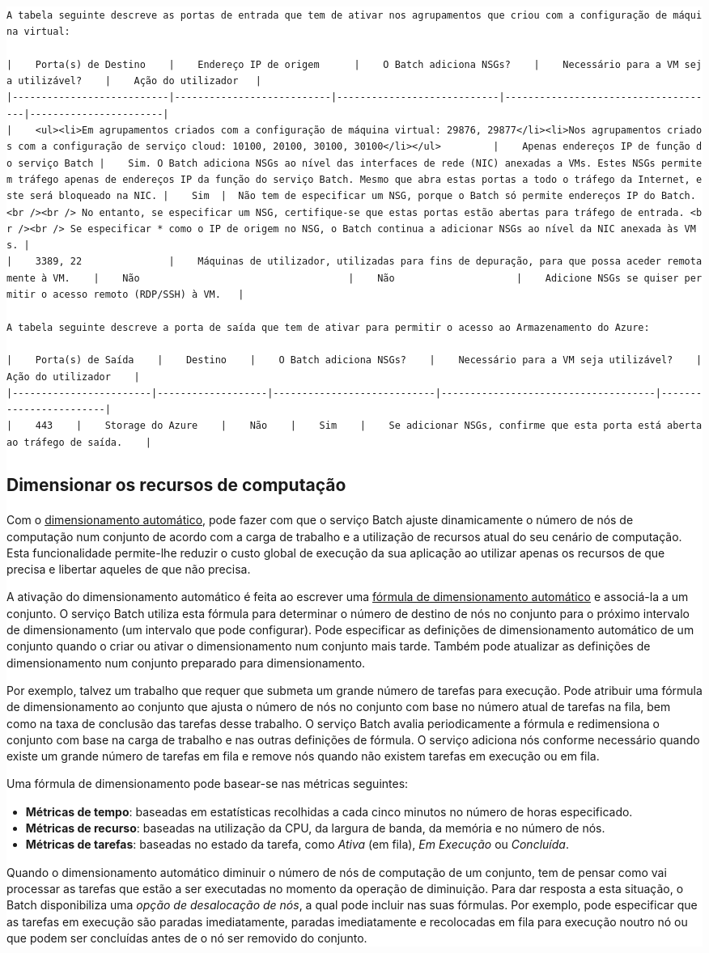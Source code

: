     A tabela seguinte descreve as portas de entrada que tem de ativar nos agrupamentos que criou com a configuração de máquina virtual:

    |    Porta(s) de Destino    |    Endereço IP de origem      |    O Batch adiciona NSGs?    |    Necessário para a VM seja utilizável?    |    Ação do utilizador   |
    |---------------------------|---------------------------|----------------------------|-------------------------------------|-----------------------|
    |    <ul><li>Em agrupamentos criados com a configuração de máquina virtual: 29876, 29877</li><li>Nos agrupamentos criados com a configuração de serviço cloud: 10100, 20100, 30100, 30100</li></ul>         |    Apenas endereços IP de função do serviço Batch |    Sim. O Batch adiciona NSGs ao nível das interfaces de rede (NIC) anexadas a VMs. Estes NSGs permitem tráfego apenas de endereços IP da função do serviço Batch. Mesmo que abra estas portas a todo o tráfego da Internet, este será bloqueado na NIC. |    Sim  |  Não tem de especificar um NSG, porque o Batch só permite endereços IP do Batch. <br /><br /> No entanto, se especificar um NSG, certifique-se que estas portas estão abertas para tráfego de entrada. <br /><br /> Se especificar * como o IP de origem no NSG, o Batch continua a adicionar NSGs ao nível da NIC anexada às VMs. |
    |    3389, 22               |    Máquinas de utilizador, utilizadas para fins de depuração, para que possa aceder remotamente à VM.    |    Não                                    |    Não                     |    Adicione NSGs se quiser permitir o acesso remoto (RDP/SSH) à VM.   |                 

    A tabela seguinte descreve a porta de saída que tem de ativar para permitir o acesso ao Armazenamento do Azure:

    |    Porta(s) de Saída    |    Destino    |    O Batch adiciona NSGs?    |    Necessário para a VM seja utilizável?    |    Ação do utilizador    |
    |------------------------|-------------------|----------------------------|-------------------------------------|------------------------|
    |    443    |    Storage do Azure    |    Não    |    Sim    |    Se adicionar NSGs, confirme que esta porta está aberta ao tráfego de saída.    |


## <a name="scaling-compute-resources"></a>Dimensionar os recursos de computação
Com o [dimensionamento automático](batch-automatic-scaling.md), pode fazer com que o serviço Batch ajuste dinamicamente o número de nós de computação num conjunto de acordo com a carga de trabalho e a utilização de recursos atual do seu cenário de computação. Esta funcionalidade permite-lhe reduzir o custo global de execução da sua aplicação ao utilizar apenas os recursos de que precisa e libertar aqueles de que não precisa.

A ativação do dimensionamento automático é feita ao escrever uma [fórmula de dimensionamento automático](batch-automatic-scaling.md#automatic-scaling-formulas) e associá-la a um conjunto. O serviço Batch utiliza esta fórmula para determinar o número de destino de nós no conjunto para o próximo intervalo de dimensionamento (um intervalo que pode configurar). Pode especificar as definições de dimensionamento automático de um conjunto quando o criar ou ativar o dimensionamento num conjunto mais tarde. Também pode atualizar as definições de dimensionamento num conjunto preparado para dimensionamento.

Por exemplo, talvez um trabalho que requer que submeta um grande número de tarefas para execução. Pode atribuir uma fórmula de dimensionamento ao conjunto que ajusta o número de nós no conjunto com base no número atual de tarefas na fila, bem como na taxa de conclusão das tarefas desse trabalho. O serviço Batch avalia periodicamente a fórmula e redimensiona o conjunto com base na carga de trabalho e nas outras definições de fórmula. O serviço adiciona nós conforme necessário quando existe um grande número de tarefas em fila e remove nós quando não existem tarefas em execução ou em fila.

Uma fórmula de dimensionamento pode basear-se nas métricas seguintes:

* **Métricas de tempo**: baseadas em estatísticas recolhidas a cada cinco minutos no número de horas especificado.
* **Métricas de recurso**: baseadas na utilização da CPU, da largura de banda, da memória e no número de nós.
* **Métricas de tarefas**: baseadas no estado da tarefa, como *Ativa* (em fila), *Em Execução* ou *Concluída*.

Quando o dimensionamento automático diminuir o número de nós de computação de um conjunto, tem de pensar como vai processar as tarefas que estão a ser executadas no momento da operação de diminuição. Para dar resposta a esta situação, o Batch disponibiliza uma *opção de desalocação de nós*, a qual pode incluir nas suas fórmulas. Por exemplo, pode especificar que as tarefas em execução são paradas imediatamente, paradas imediatamente e recolocadas em fila para execução noutro nó ou que podem ser concluídas antes de o nó ser removido do conjunto.
